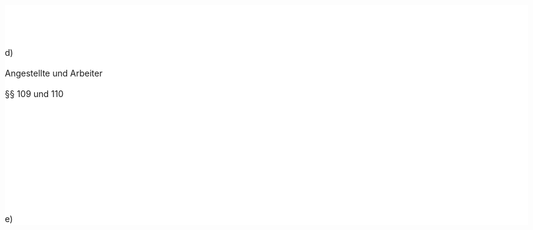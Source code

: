 <td style align="left" valign="top" charoff="50">

 

</td>

<td style align="left" valign="top" charoff="50">

 

</td>

<td style align="left" valign="top" charoff="50">

d)

</td>

<td style align="left" valign="top" charoff="50">

Angestellte und Arbeiter

</td>

<td style align="left" valign="bottom" charoff="50">

§§ 109 und 110

</td>

</tr>

<tr>

<td style align="left" valign="top" charoff="50">

 

</td>

<td style align="left" valign="top" charoff="50">

 

</td>

<td style align="left" valign="top" charoff="50">

 

</td>

<td style align="left" valign="top" charoff="50">

 

</td>

<td style align="left" valign="top" charoff="50">

 

</td>

<td style align="left" valign="top" charoff="50">

e)

</td>
